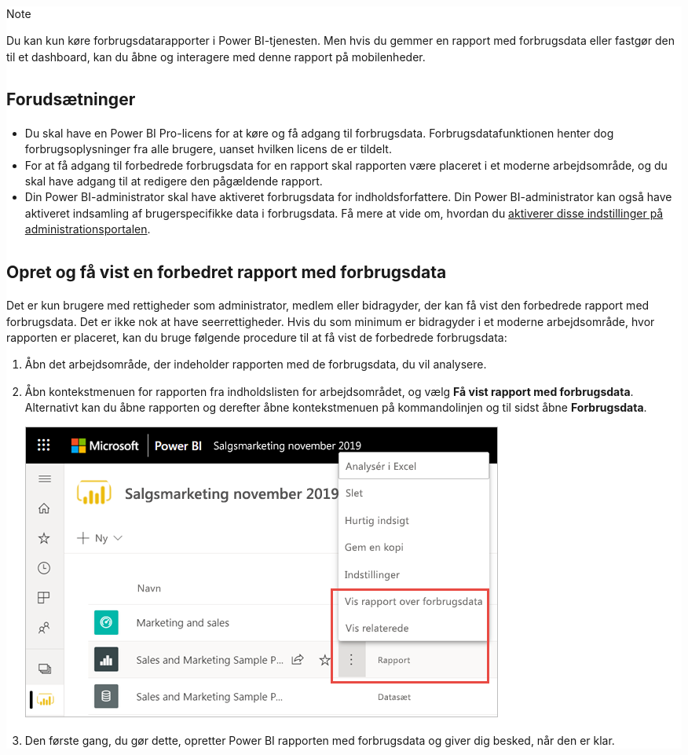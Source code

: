 > [!NOTE]
> Du kan kun køre forbrugsdatarapporter i Power BI-tjenesten. Men hvis du gemmer en rapport med forbrugsdata eller fastgør den til et dashboard, kan du åbne og interagere med denne rapport på mobilenheder.

## <a name="prerequisites"></a>Forudsætninger

- Du skal have en Power BI Pro-licens for at køre og få adgang til forbrugsdata. Forbrugsdatafunktionen henter dog forbrugsoplysninger fra alle brugere, uanset hvilken licens de er tildelt.
- For at få adgang til forbedrede forbrugsdata for en rapport skal rapporten være placeret i et moderne arbejdsområde, og du skal have adgang til at redigere den pågældende rapport.
- Din Power BI-administrator skal have aktiveret forbrugsdata for indholdsforfattere. Din Power BI-administrator kan også have aktiveret indsamling af brugerspecifikke data i forbrugsdata. Få mere at vide om, hvordan du [aktiverer disse indstillinger på administrationsportalen](../admin/service-admin-portal.md#control-usage-metrics).

## <a name="create--view-an-improved-usage-metrics-report"></a>Opret og få vist en forbedret rapport med forbrugsdata

Det er kun brugere med rettigheder som administrator, medlem eller bidragyder, der kan få vist den forbedrede rapport med forbrugsdata. Det er ikke nok at have seerrettigheder. Hvis du som minimum er bidragyder i et moderne arbejdsområde, hvor rapporten er placeret, kan du bruge følgende procedure til at få vist de forbedrede forbrugsdata:

1. Åbn det arbejdsområde, der indeholder rapporten med de forbrugsdata, du vil analysere.
2. Åbn kontekstmenuen for rapporten fra indholdslisten for arbejdsområdet, og vælg **Få vist rapport med forbrugsdata**. Alternativt kan du åbne rapporten og derefter åbne kontekstmenuen på kommandolinjen og til sidst åbne **Forbrugsdata**.

    ![Vælg Forbrugsdata](media/service-modern-usage-metrics/power-bi-modern-view-usage-metrics.png)

1. Den første gang, du gør dette, opretter Power BI rapporten med forbrugsdata og giver dig besked, når den er klar.

